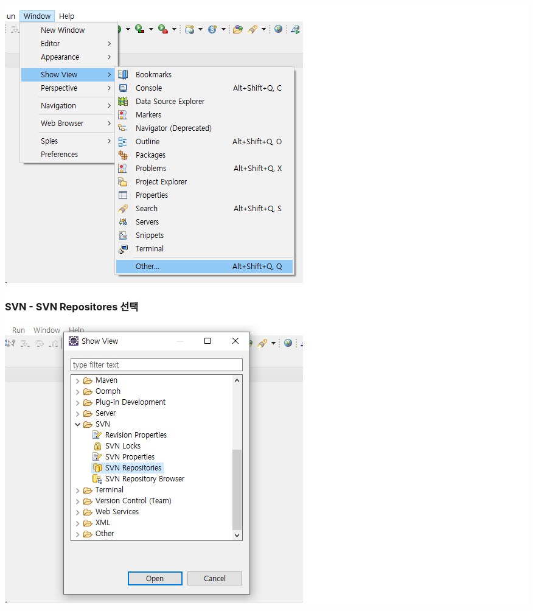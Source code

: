 ![그림 6](img/2024-10-07-13-42-52.png)

### **SVN - SVN Repositores 선택**
![그림 7](img/2024-10-07-13-43-17.png)
